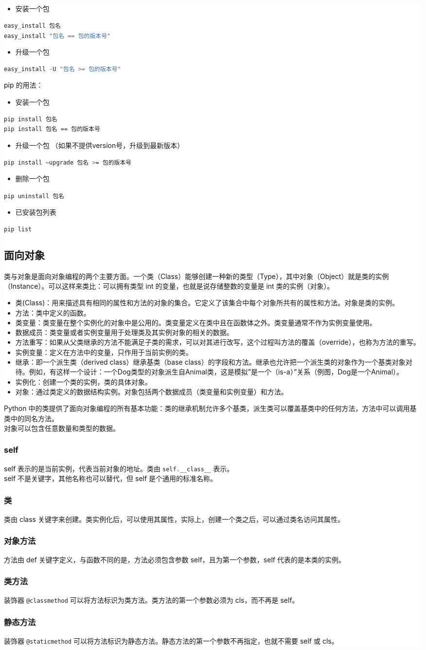 - 安装一个包
```python
easy_install 包名
easy_install "包名 == 包的版本号"
```

- 升级一个包
```python
easy_install -U "包名 >= 包的版本号"
```
pip 的用法：

- 安装一个包
```bash
pip install 包名
pip install 包名 == 包的版本号
```

- 升级一个包 （如果不提供version号，升级到最新版本）
```bash
pip install —upgrade 包名 >= 包的版本号
```

- 删除一个包
```bash
pip uninstall 包名
```

- 已安装包列表
```bash
pip list
```
<a name="vfRBV"></a>
## 面向对象
类与对象是面向对象编程的两个主要方面。一个类（Class）能够创建一种新的类型（Type），其中对象（Object）就是类的实例（Instance）。可以这样来类比：可以拥有类型 int 的变量，也就是说存储整数的变量是 int 类的实例（对象）。

- 类(Class)：用来描述具有相同的属性和方法的对象的集合。它定义了该集合中每个对象所共有的属性和方法。对象是类的实例。
- 方法：类中定义的函数。
- 类变量：类变量在整个实例化的对象中是公用的。类变量定义在类中且在函数体之外。类变量通常不作为实例变量使用。
- 数据成员：类变量或者实例变量用于处理类及其实例对象的相关的数据。
- 方法重写：如果从父类继承的方法不能满足子类的需求，可以对其进行改写，这个过程叫方法的覆盖（override），也称为方法的重写。
- 实例变量：定义在方法中的变量，只作用于当前实例的类。
- 继承：即一个派生类（derived class）继承基类（base class）的字段和方法。继承也允许把一个派生类的对象作为一个基类对象对待。例如，有这样一个设计：一个Dog类型的对象派生自Animal类，这是模拟”是一个（is-a）”关系（例图，Dog是一个Animal）。
- 实例化：创建一个类的实例，类的具体对象。
- 对象：通过类定义的数据结构实例。对象包括两个数据成员（类变量和实例变量）和方法。

Python 中的类提供了面向对象编程的所有基本功能：类的继承机制允许多个基类，派生类可以覆盖基类中的任何方法，方法中可以调用基类中的同名方法。<br />对象可以包含任意数量和类型的数据。
<a name="NYM8h"></a>
### self
self 表示的是当前实例，代表当前对象的地址。类由 `self.__class__` 表示。<br />self 不是关键字，其他名称也可以替代，但 self 是个通用的标准名称。
<a name="sHKhH"></a>
### 类
类由 class 关键字来创建。类实例化后，可以使用其属性，实际上，创建一个类之后，可以通过类名访问其属性。
<a name="mYYki"></a>
### 对象方法
方法由 def 关键字定义，与函数不同的是，方法必须包含参数 self，且为第一个参数，self 代表的是本类的实例。
<a name="MFCro"></a>
### 类方法
装饰器 `@classmethod` 可以将方法标识为类方法。类方法的第一个参数必须为 cls，而不再是 self。
<a name="Oidk8"></a>
### 静态方法
装饰器 `@staticmethod` 可以将方法标识为静态方法。静态方法的第一个参数不再指定，也就不需要 self 或 cls。